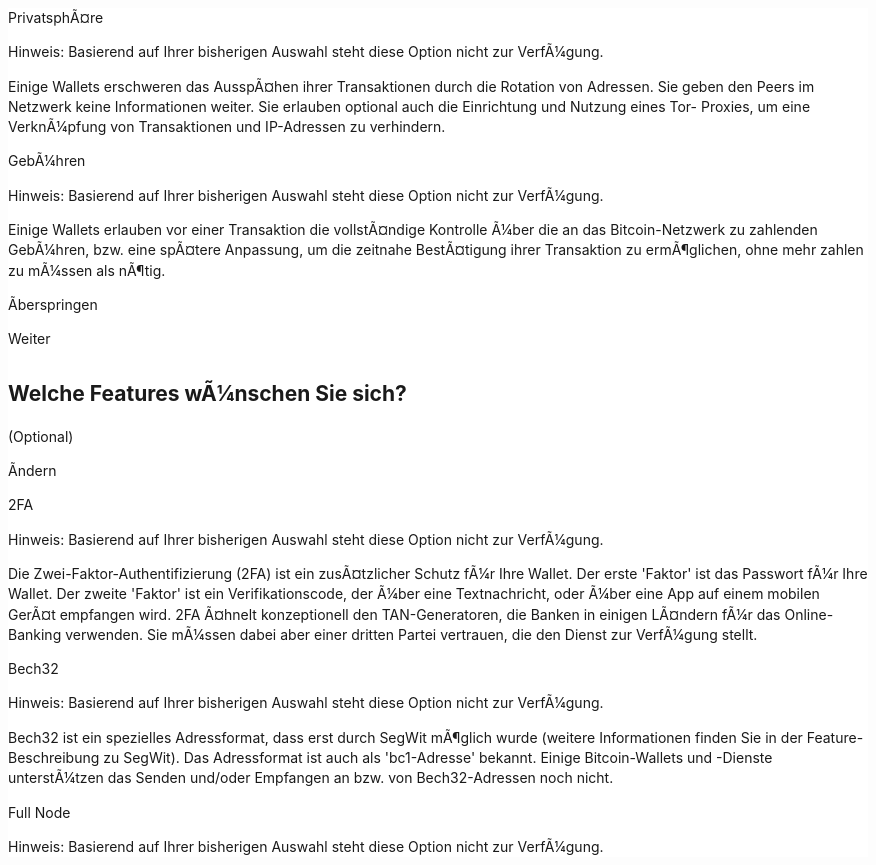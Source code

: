 PrivatsphÃ¤re

Hinweis: Basierend auf Ihrer bisherigen Auswahl steht diese Option nicht zur
VerfÃ¼gung.

Einige Wallets erschweren das AusspÃ¤hen ihrer Transaktionen durch die
Rotation von Adressen. Sie geben den Peers im Netzwerk keine Informationen
weiter. Sie erlauben optional auch die Einrichtung und Nutzung eines Tor-
Proxies, um eine VerknÃ¼pfung von Transaktionen und IP-Adressen zu verhindern.

GebÃ¼hren

Hinweis: Basierend auf Ihrer bisherigen Auswahl steht diese Option nicht zur
VerfÃ¼gung.

Einige Wallets erlauben vor einer Transaktion die vollstÃ¤ndige Kontrolle
Ã¼ber die an das Bitcoin-Netzwerk zu zahlenden GebÃ¼hren, bzw. eine spÃ¤tere
Anpassung, um die zeitnahe BestÃ¤tigung ihrer Transaktion zu ermÃ¶glichen,
ohne mehr zahlen zu mÃ¼ssen als nÃ¶tig.

Ãberspringen

Weiter

## Welche Features wÃ¼nschen Sie sich?

(Optional)

Ãndern

2FA

Hinweis: Basierend auf Ihrer bisherigen Auswahl steht diese Option nicht zur
VerfÃ¼gung.

Die Zwei-Faktor-Authentifizierung (2FA) ist ein zusÃ¤tzlicher Schutz fÃ¼r Ihre
Wallet. Der erste 'Faktor' ist das Passwort fÃ¼r Ihre Wallet. Der zweite
'Faktor' ist ein Verifikationscode, der Ã¼ber eine Textnachricht, oder Ã¼ber
eine App auf einem mobilen GerÃ¤t empfangen wird. 2FA Ã¤hnelt konzeptionell
den TAN-Generatoren, die Banken in einigen LÃ¤ndern fÃ¼r das Online-Banking
verwenden. Sie mÃ¼ssen dabei aber einer dritten Partei vertrauen, die den
Dienst zur VerfÃ¼gung stellt.

Bech32

Hinweis: Basierend auf Ihrer bisherigen Auswahl steht diese Option nicht zur
VerfÃ¼gung.

Bech32 ist ein spezielles Adressformat, dass erst durch SegWit mÃ¶glich wurde
(weitere Informationen finden Sie in der Feature-Beschreibung zu SegWit). Das
Adressformat ist auch als 'bc1-Adresse' bekannt. Einige Bitcoin-Wallets und
-Dienste unterstÃ¼tzen das Senden und/oder Empfangen an bzw. von
Bech32-Adressen noch nicht.

Full Node

Hinweis: Basierend auf Ihrer bisherigen Auswahl steht diese Option nicht zur
VerfÃ¼gung.
